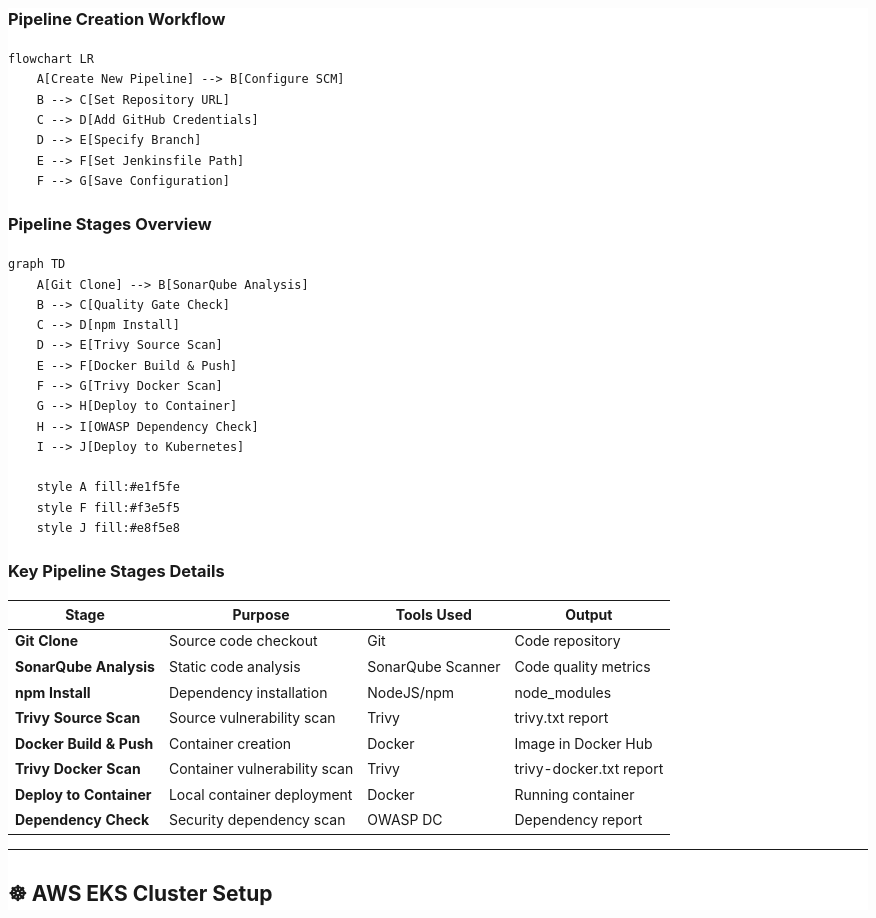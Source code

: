 ### Pipeline Creation Workflow

```mermaid
flowchart LR
    A[Create New Pipeline] --> B[Configure SCM]
    B --> C[Set Repository URL]
    C --> D[Add GitHub Credentials]
    D --> E[Specify Branch]
    E --> F[Set Jenkinsfile Path]
    F --> G[Save Configuration]
```

### Pipeline Stages Overview

```mermaid
graph TD
    A[Git Clone] --> B[SonarQube Analysis]
    B --> C[Quality Gate Check]
    C --> D[npm Install]
    D --> E[Trivy Source Scan]
    E --> F[Docker Build & Push]
    F --> G[Trivy Docker Scan]
    G --> H[Deploy to Container]
    H --> I[OWASP Dependency Check]
    I --> J[Deploy to Kubernetes]
    
    style A fill:#e1f5fe
    style F fill:#f3e5f5
    style J fill:#e8f5e8
```

### Key Pipeline Stages Details

| Stage | Purpose | Tools Used | Output |
|-------|---------|------------|--------|
| **Git Clone** | Source code checkout | Git | Code repository |
| **SonarQube Analysis** | Static code analysis | SonarQube Scanner | Code quality metrics |
| **npm Install** | Dependency installation | NodeJS/npm | node_modules |
| **Trivy Source Scan** | Source vulnerability scan | Trivy | trivy.txt report |
| **Docker Build & Push** | Container creation | Docker | Image in Docker Hub |
| **Trivy Docker Scan** | Container vulnerability scan | Trivy | trivy-docker.txt report |
| **Deploy to Container** | Local container deployment | Docker | Running container |
| **Dependency Check** | Security dependency scan | OWASP DC | Dependency report |

---

## ☸️ AWS EKS Cluster Setup
